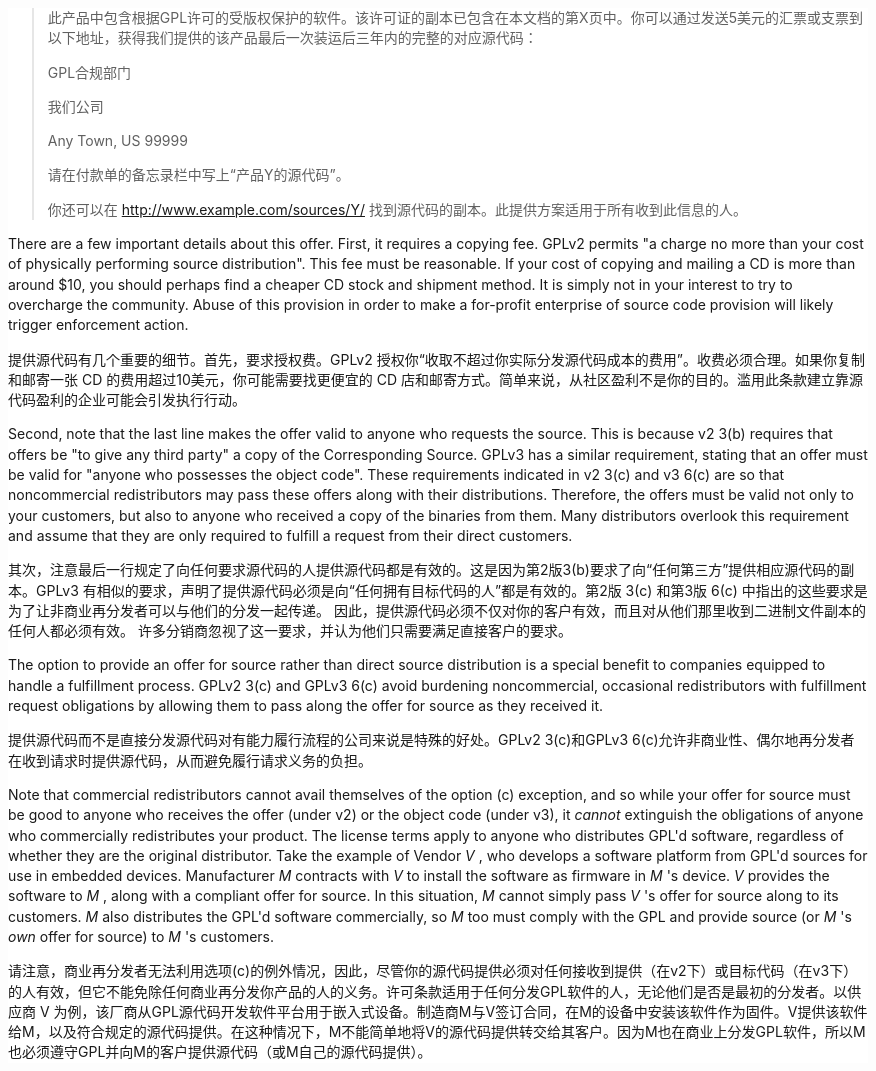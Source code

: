>此产品中包含根据GPL许可的受版权保护的软件。该许可证的副本已包含在本文档的第X页中。你可以通过发送5美元的汇票或支票到以下地址，获得我们提供的该产品最后一次装运后三年内的完整的对应源代码：
>
>GPL合规部门
>
>我们公司
>
>Any Town, US 99999
>
>请在付款单的备忘录栏中写上“产品Y的源代码”。
>
>你还可以在 <http://www.example.com/sources/Y/> 找到源代码的副本。此提供方案适用于所有收到此信息的人。

There are a few important details about this offer. First, it requires a copying fee. GPLv2 permits "a charge no more than your cost of physically performing source distribution". This fee must be reasonable. If your cost of copying and mailing a CD is more than around \$10, you should perhaps find a cheaper CD stock and shipment method. It is simply not in your interest to try to overcharge the community. Abuse of this provision in order to make a for-profit enterprise of source code provision will likely trigger enforcement action.

提供源代码有几个重要的细节。首先，要求授权费。GPLv2 授权你“收取不超过你实际分发源代码成本的费用”。收费必须合理。如果你复制和邮寄一张 CD 的费用超过10美元，你可能需要找更便宜的 CD 店和邮寄方式。简单来说，从社区盈利不是你的目的。滥用此条款建立靠源代码盈利的企业可能会引发执行行动。

Second, note that the last line makes the offer valid to anyone who requests the source. This is because v2 3(b) requires that offers be "to give any third party" a copy of the Corresponding Source. GPLv3 has a similar requirement, stating that an offer must be valid for "anyone who possesses the object code". These requirements indicated in v2 3(c) and v3 6(c) are so that noncommercial redistributors may pass these offers along with their distributions. Therefore, the offers must be valid not only to your customers, but also to anyone who received a copy of the binaries from them. Many distributors overlook this requirement and assume that they are only required to fulfill a request from their direct customers.

其次，注意最后一行规定了向任何要求源代码的人提供源代码都是有效的。这是因为第2版3(b)要求了向“任何第三方”提供相应源代码的副本。GPLv3 有相似的要求，声明了提供源代码必须是向“任何拥有目标代码的人”都是有效的。第2版 3(c) 和第3版 6(c) 中指出的这些要求是为了让非商业再分发者可以与他们的分发一起传递。 因此，提供源代码必须不仅对你的客户有效，而且对从他们那里收到二进制文件副本的任何人都必须有效。 许多分销商忽视了这一要求，并认为他们只需要满足直接客户的要求。

The option to provide an offer for source rather than direct source distribution is a special benefit to companies equipped to handle a fulfillment process. GPLv2 3(c) and GPLv3 6(c) avoid burdening noncommercial, occasional redistributors with fulfillment request obligations by allowing them to pass along the offer for source as they received it.

提供源代码而不是直接分发源代码对有能力履行流程的公司来说是特殊的好处。GPLv2 3(c)和GPLv3 6(c)允许非商业性、偶尔地再分发者在收到请求时提供源代码，从而避免履行请求义务的负担。

Note that commercial redistributors cannot avail themselves of the option (c) exception, and so while your offer for source must be good to anyone who receives the offer (under v2) or the object code (under v3), it *cannot* extinguish the obligations of anyone who commercially redistributes your product. The license terms apply to anyone who distributes GPL'd software, regardless of whether they are the original distributor. Take the example of Vendor *V* , who develops a software platform from GPL'd sources for use in embedded devices. Manufacturer *M* contracts with *V* to install the software as firmware in *M* 's device. *V* provides the software to *M* , along with a compliant offer for source. In this situation, *M* cannot simply pass *V* 's offer for source along to its customers. *M* also distributes the GPL'd software commercially, so *M* too must comply with the GPL and provide source (or *M* 's *own* offer for source) to *M* 's customers.

请注意，商业再分发者无法利用选项(c)的例外情况，因此，尽管你的源代码提供必须对任何接收到提供（在v2下）或目标代码（在v3下）的人有效，但它不能免除任何商业再分发你产品的人的义务。许可条款适用于任何分发GPL软件的人，无论他们是否是最初的分发者。以供应商 V 为例，该厂商从GPL源代码开发软件平台用于嵌入式设备。制造商M与V签订合同，在M的设备中安装该软件作为固件。V提供该软件给M，以及符合规定的源代码提供。在这种情况下，M不能简单地将V的源代码提供转交给其客户。因为M也在商业上分发GPL软件，所以M也必须遵守GPL并向M的客户提供源代码（或M自己的源代码提供）。
